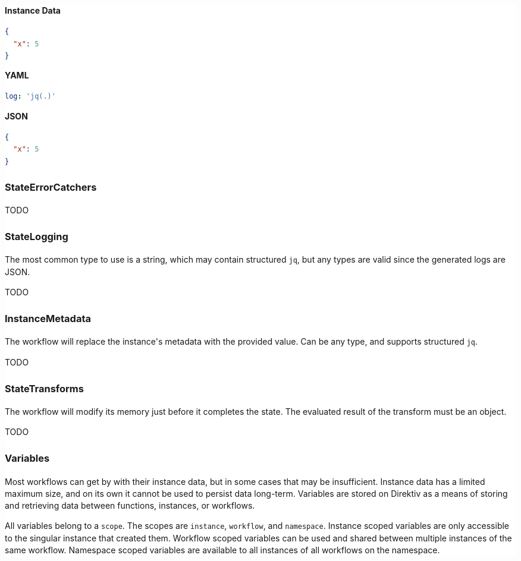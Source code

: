 **Instance Data**
```json
{
  "x": 5
}
```

**YAML**
```yaml
log: 'jq(.)'
```

**JSON**
```json
{
  "x": 5
}
```

### StateErrorCatchers

TODO

### StateLogging

The most common type to use is a string, which may contain structured `jq`, but any types are valid since the generated logs are JSON.

TODO 

### InstanceMetadata 

The workflow will replace the instance's metadata with the provided value. Can be any type, and supports structured `jq`.

TODO 

### StateTransforms

The workflow will modify its memory just before it completes the state. The evaluated result of the transform must be an object.

TODO 

### Variables

Most workflows can get by with their instance data, but in some cases that may be insufficient. Instance data has a limited maximum size, and on its own it cannot be used to persist data long-term. Variables are stored on Direktiv as a means of storing and retrieving data between functions, instances, or workflows. 

All variables belong to a `scope`. The scopes are `instance`, `workflow`, and `namespace`. Instance scoped variables are only accessible to the singular instance that created them. Workflow scoped variables can be used and shared between multiple instances of the same workflow. Namespace scoped variables are available to all instances of all workflows on the namespace. 
